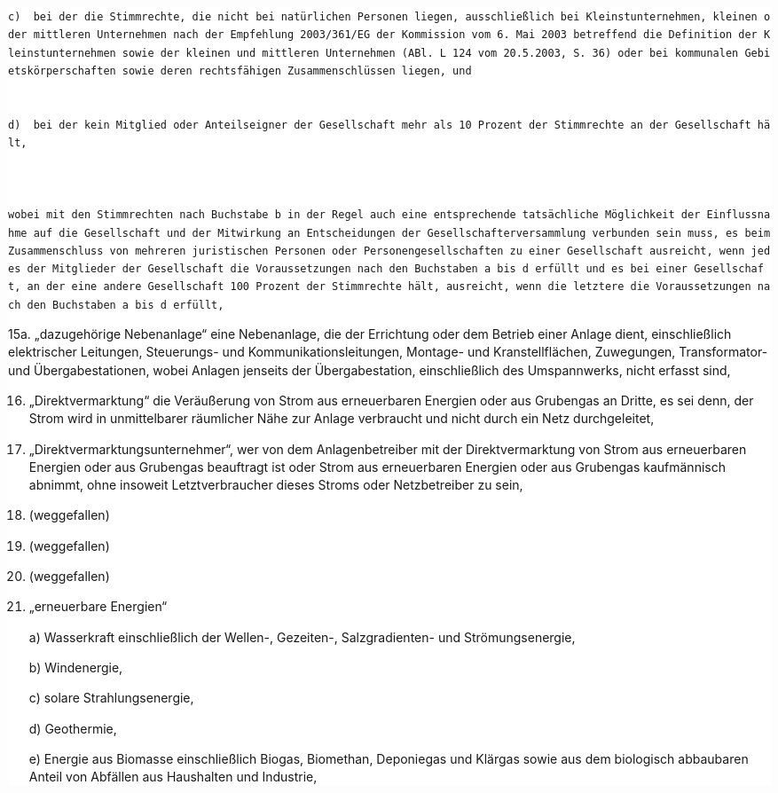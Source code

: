 
    c)  bei der die Stimmrechte, die nicht bei natürlichen Personen liegen, ausschließlich bei Kleinstunternehmen, kleinen oder mittleren Unternehmen nach der Empfehlung 2003/361/EG der Kommission vom 6. Mai 2003 betreffend die Definition der Kleinstunternehmen sowie der kleinen und mittleren Unternehmen (ABl. L 124 vom 20.5.2003, S. 36) oder bei kommunalen Gebietskörperschaften sowie deren rechtsfähigen Zusammenschlüssen liegen, und


    d)  bei der kein Mitglied oder Anteilseigner der Gesellschaft mehr als 10 Prozent der Stimmrechte an der Gesellschaft hält,



    wobei mit den Stimmrechten nach Buchstabe b in der Regel auch eine entsprechende tatsächliche Möglichkeit der Einflussnahme auf die Gesellschaft und der Mitwirkung an Entscheidungen der Gesellschafterversammlung verbunden sein muss, es beim Zusammenschluss von mehreren juristischen Personen oder Personengesellschaften zu einer Gesellschaft ausreicht, wenn jedes der Mitglieder der Gesellschaft die Voraussetzungen nach den Buchstaben a bis d erfüllt und es bei einer Gesellschaft, an der eine andere Gesellschaft 100 Prozent der Stimmrechte hält, ausreicht, wenn die letztere die Voraussetzungen nach den Buchstaben a bis d erfüllt,


15a. „dazugehörige Nebenanlage“ eine Nebenanlage, die der Errichtung oder dem Betrieb einer Anlage dient, einschließlich elektrischer Leitungen, Steuerungs- und Kommunikationsleitungen, Montage- und Kranstellflächen, Zuwegungen, Transformator- und Übergabestationen, wobei Anlagen jenseits der Übergabestation, einschließlich des Umspannwerks, nicht erfasst sind,


16. „Direktvermarktung“ die Veräußerung von Strom aus erneuerbaren Energien oder aus Grubengas an Dritte, es sei denn, der Strom wird in unmittelbarer räumlicher Nähe zur Anlage verbraucht und nicht durch ein Netz durchgeleitet,


17. „Direktvermarktungsunternehmer“, wer von dem Anlagenbetreiber mit der Direktvermarktung von Strom aus erneuerbaren Energien oder aus Grubengas beauftragt ist oder Strom aus erneuerbaren Energien oder aus Grubengas kaufmännisch abnimmt, ohne insoweit Letztverbraucher dieses Stroms oder Netzbetreiber zu sein,


18. (weggefallen)


19. (weggefallen)


20. (weggefallen)


21. „erneuerbare Energien“

    a)  Wasserkraft einschließlich der Wellen-, Gezeiten-, Salzgradienten- und Strömungsenergie,


    b)  Windenergie,


    c)  solare Strahlungsenergie,


    d)  Geothermie,


    e)  Energie aus Biomasse einschließlich Biogas, Biomethan, Deponiegas und Klärgas sowie aus dem biologisch abbaubaren Anteil von Abfällen aus Haushalten und Industrie,
